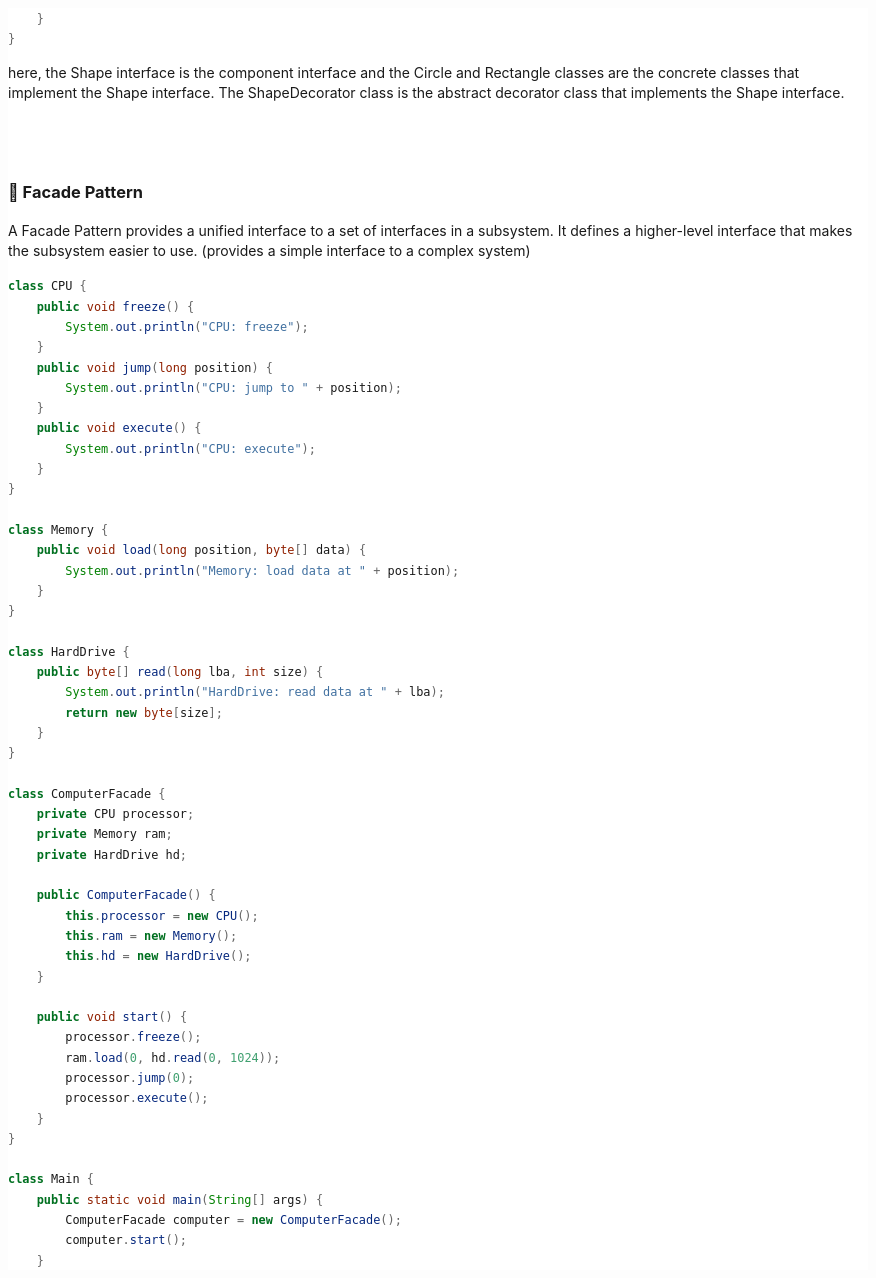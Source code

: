 ```java
    }
}
```
here, the Shape interface is the component interface and the Circle and Rectangle classes are the concrete classes that implement the Shape interface. The ShapeDecorator class is the abstract decorator class that implements the Shape interface.

<br><br>

### 🍂 Facade Pattern
A Facade Pattern provides a unified interface to a set of interfaces in a subsystem. It defines a higher-level interface that makes the subsystem easier to use. (provides a simple interface to a complex system)

```java
class CPU {
    public void freeze() {
        System.out.println("CPU: freeze");
    }
    public void jump(long position) {
        System.out.println("CPU: jump to " + position);
    }
    public void execute() {
        System.out.println("CPU: execute");
    }
}

class Memory {
    public void load(long position, byte[] data) {
        System.out.println("Memory: load data at " + position);
    }
}

class HardDrive {
    public byte[] read(long lba, int size) {
        System.out.println("HardDrive: read data at " + lba);
        return new byte[size];
    }
}

class ComputerFacade {
    private CPU processor;
    private Memory ram;
    private HardDrive hd;

    public ComputerFacade() {
        this.processor = new CPU();
        this.ram = new Memory();
        this.hd = new HardDrive();
    }

    public void start() {
        processor.freeze();
        ram.load(0, hd.read(0, 1024));
        processor.jump(0);
        processor.execute();
    }
}

class Main {
    public static void main(String[] args) {
        ComputerFacade computer = new ComputerFacade();
        computer.start();
    }
```